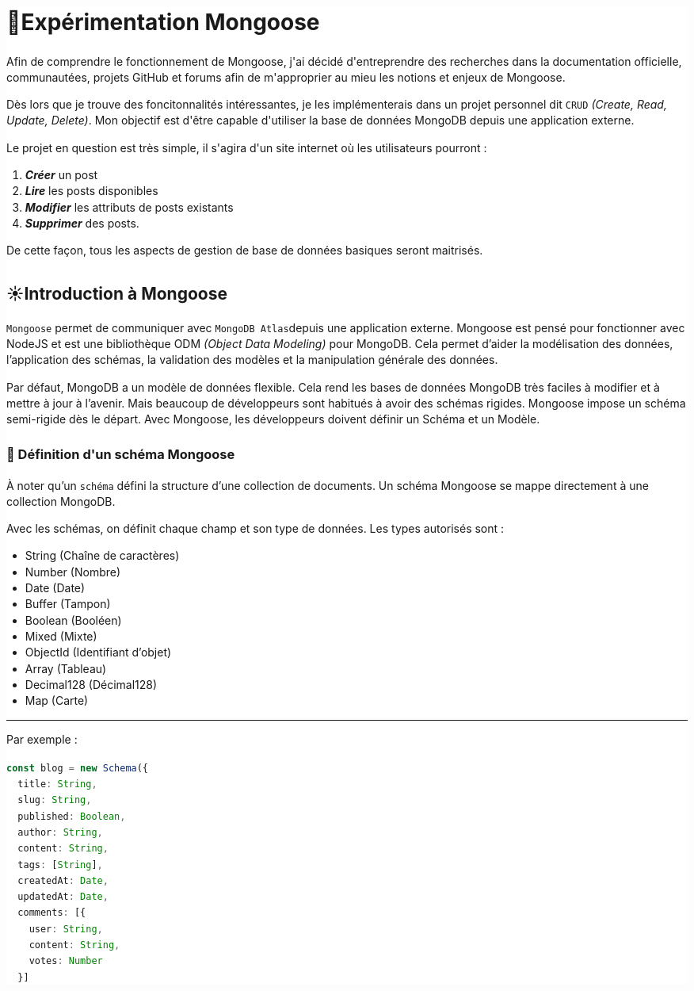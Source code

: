 # 🪿Expérimentation Mongoose

Afin de comprendre le fonctionnement de Mongoose, j'ai décidé d'entreprendre des recherches dans la documentation officielle, communautées, projets GitHub et forums afin de m'approprier au mieu les notions et enjeux de Mongoose.

Dès lors que je trouve des foncitonnalités intéressantes, je les implémenterais dans un projet personnel dit `CRUD` *(Create, Read, Update, Delete)*.
Mon objectif est d'être capable d'utiliser la base de données MongoDB depuis une application externe.

Le projet en question est très simple, il s'agira d'un site internet où les utilisateurs pourront :
1. ***Créer*** un post
2. ***Lire*** les posts disponibles
3. ***Modifier*** les attributs de posts existants
4. ***Supprimer*** des posts.

De cette façon, tous les aspects de gestion de base de données basiques seront maitrisés.

## ☀️Introduction à Mongoose

`Mongoose` permet de communiquer avec `MongoDB Atlas`depuis une application externe.
Mongoose est pensé pour fonctionner avec NodeJS et est une bibliothèque ODM *(Object Data Modeling)* pour MongoDB. Cela permet d’aider la modélisation des données, l’application des schémas, la validation des modèles et la manipulation générale des données. 

Par défaut, MongoDB a un modèle de données flexible. Cela rend les bases de données MongoDB très faciles à modifier et à mettre à jour à l’avenir. Mais beaucoup de développeurs sont habitués à avoir des schémas rigides.
Mongoose impose un schéma semi-rigide dès le départ. Avec Mongoose, les développeurs doivent définir un Schéma et un Modèle.

### 📝 Définition d'un schéma Mongoose

À noter qu’un `schéma` défini la structure d’une collection de documents. Un schéma Mongoose se mappe directement à une collection MongoDB.

Avec les schémas, on définit chaque champ et son type de données. Les types autorisés sont :
- String (Chaîne de caractères)
- Number (Nombre)
- Date (Date)
- Buffer (Tampon)
- Boolean (Booléen)
- Mixed (Mixte)
- ObjectId (Identifiant d’objet)
- Array (Tableau)
- Decimal128 (Décimal128)
- Map (Carte)
---
Par exemple :
``` typescript
const blog = new Schema({
  title: String,
  slug: String,
  published: Boolean,
  author: String,
  content: String,
  tags: [String],
  createdAt: Date,
  updatedAt: Date,
  comments: [{
    user: String,
    content: String,
    votes: Number
  }]
```